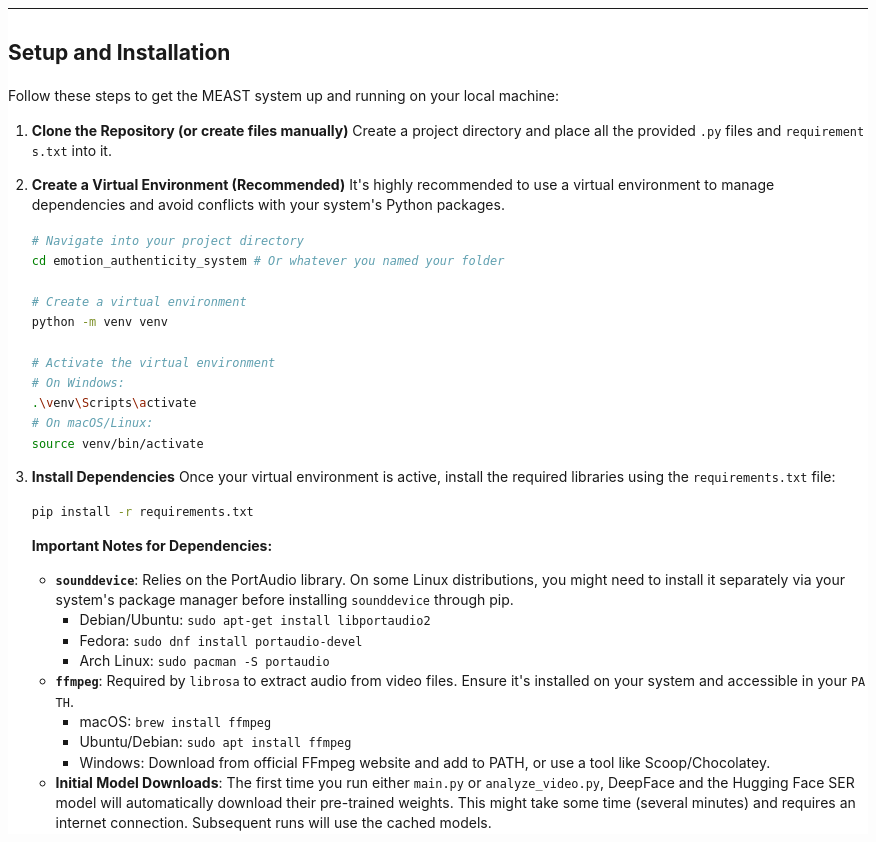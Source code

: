 
---
## Setup and Installation

Follow these steps to get the MEAST system up and running on your local machine:

1.  **Clone the Repository (or create files manually)**
    Create a project directory and place all the provided `.py` files and `requirements.txt` into it.

2.  **Create a Virtual Environment (Recommended)**
    It's highly recommended to use a virtual environment to manage dependencies and avoid conflicts with your system's Python packages.

    ```bash
    # Navigate into your project directory
    cd emotion_authenticity_system # Or whatever you named your folder

    # Create a virtual environment
    python -m venv venv

    # Activate the virtual environment
    # On Windows:
    .\venv\Scripts\activate
    # On macOS/Linux:
    source venv/bin/activate
    ```

3.  **Install Dependencies**
    Once your virtual environment is active, install the required libraries using the `requirements.txt` file:

    ```bash
    pip install -r requirements.txt
    ```

    **Important Notes for Dependencies:**

    * **`sounddevice`**: Relies on the PortAudio library. On some Linux distributions, you might need to install it separately via your system's package manager before installing `sounddevice` through pip.
        * Debian/Ubuntu: `sudo apt-get install libportaudio2`
        * Fedora: `sudo dnf install portaudio-devel`
        * Arch Linux: `sudo pacman -S portaudio`
    * **`ffmpeg`**: Required by `librosa` to extract audio from video files. Ensure it's installed on your system and accessible in your `PATH`.
        * macOS: `brew install ffmpeg`
        * Ubuntu/Debian: `sudo apt install ffmpeg`
        * Windows: Download from official FFmpeg website and add to PATH, or use a tool like Scoop/Chocolatey.
    * **Initial Model Downloads**: The first time you run either `main.py` or `analyze_video.py`, DeepFace and the Hugging Face SER model will automatically download their pre-trained weights. This might take some time (several minutes) and requires an internet connection. Subsequent runs will use the cached models.
